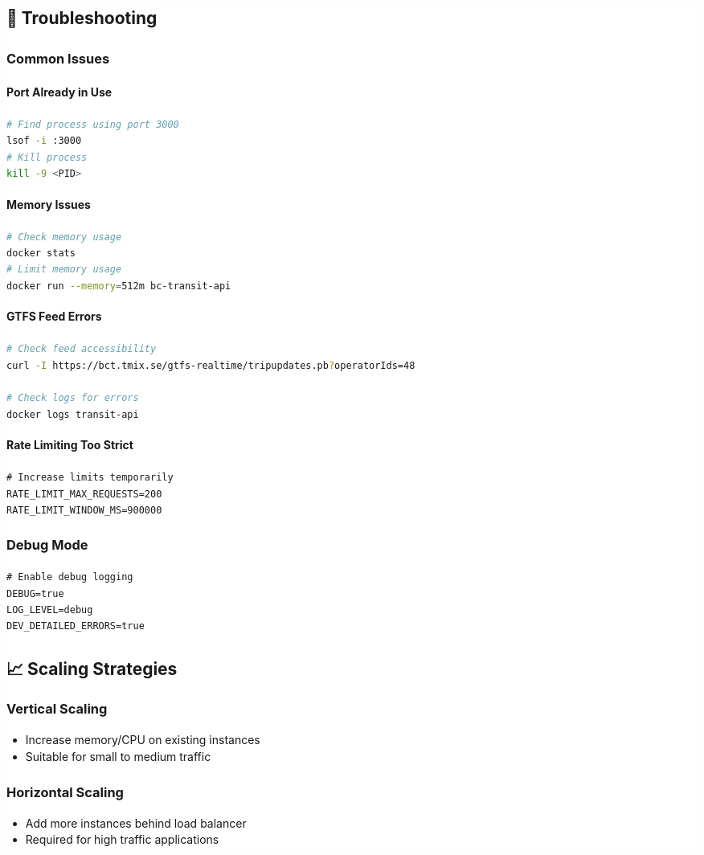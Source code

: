 ## 🐛 Troubleshooting

### Common Issues

#### Port Already in Use
```bash
# Find process using port 3000
lsof -i :3000
# Kill process
kill -9 <PID>
```

#### Memory Issues
```bash
# Check memory usage
docker stats
# Limit memory usage
docker run --memory=512m bc-transit-api
```

#### GTFS Feed Errors
```bash
# Check feed accessibility
curl -I https://bct.tmix.se/gtfs-realtime/tripupdates.pb?operatorIds=48

# Check logs for errors
docker logs transit-api
```

#### Rate Limiting Too Strict
```env
# Increase limits temporarily
RATE_LIMIT_MAX_REQUESTS=200
RATE_LIMIT_WINDOW_MS=900000
```

### Debug Mode
```env
# Enable debug logging
DEBUG=true
LOG_LEVEL=debug
DEV_DETAILED_ERRORS=true
```

## 📈 Scaling Strategies

### Vertical Scaling
- Increase memory/CPU on existing instances
- Suitable for small to medium traffic

### Horizontal Scaling
- Add more instances behind load balancer
- Required for high traffic applications
